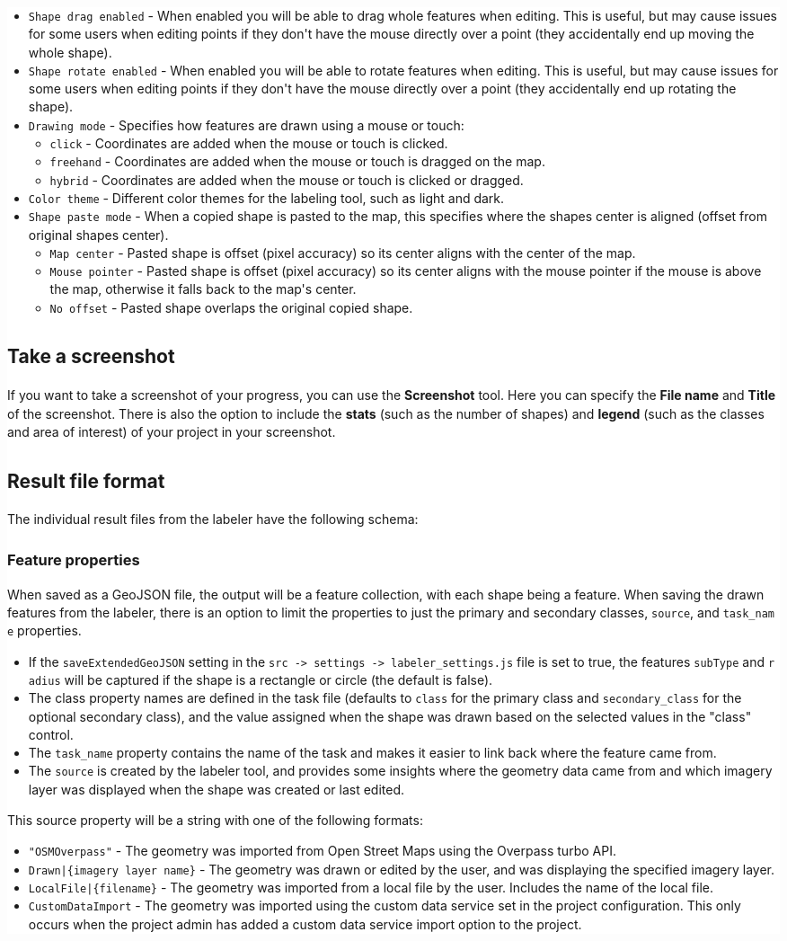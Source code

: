 - `Shape drag enabled` - When enabled you will be able to drag whole features when editing. This is useful, but may cause issues for some users when editing points if they don't have the mouse directly over a point (they accidentally end up moving the whole shape).
- `Shape rotate enabled` - When enabled you will be able to rotate features when editing. This is useful, but may cause issues for some users when editing points if they don't have the mouse directly over a point (they accidentally end up rotating the shape).
- `Drawing mode` - Specifies how features are drawn using a mouse or touch:
    - `click` - Coordinates are added when the mouse or touch is clicked.
    - `freehand` - Coordinates are added when the mouse or touch is dragged on the map.
    - `hybrid` - Coordinates are added when the mouse or touch is clicked or dragged.
- `Color theme` - Different color themes for the labeling tool, such as light and dark.
- `Shape paste mode` - When a copied shape is pasted to the map, this specifies where the shapes center is aligned (offset from original shapes center).    
    - `Map center` - Pasted shape is offset (pixel accuracy) so its center aligns with the center of the map.
    - `Mouse pointer` - Pasted shape is offset (pixel accuracy) so its center aligns with the mouse pointer if the mouse is above the map, otherwise it falls back to the map's center.
    - `No offset` - Pasted shape overlaps the original copied shape.

## Take a screenshot

If you want to take a screenshot of your progress, you can use the **Screenshot** tool. Here you can specify the **File name** and **Title** of the screenshot. There is also the option to include the **stats** (such as the number of shapes) and **legend** (such as the classes and area of interest) of your project in your screenshot.

## Result file format

The individual result files from the labeler have the following schema:

### Feature properties

When saved as a GeoJSON file, the output will be a feature collection, with each shape being a feature. When saving the drawn features from the labeler, there is an option to limit the properties to just the primary and secondary classes, `source`, and `task_name` properties. 
* If the `saveExtendedGeoJSON` setting in the `src -> settings -> labeler_settings.js` file is set to true, the features `subType` and `radius` will be captured if the shape is a rectangle or circle (the default is false). 
* The class property names are defined in the task file (defaults to `class` for the primary class and `secondary_class` for the optional secondary class), and the value assigned when the shape was drawn based on the selected values in the "class" control. 
* The `task_name` property contains the name of the task and makes it easier to link back where the feature came from.
* The `source` is created by the labeler tool, and provides some insights where the geometry data came from and which imagery layer was displayed when the shape was created or last edited. 

This source property will be a string with one of the following formats:

- `"OSMOverpass"` - The geometry was imported from Open Street Maps using the Overpass turbo API.
- `Drawn|{imagery layer name}` - The geometry was drawn or edited by the user, and was displaying the specified imagery layer.
- `LocalFile|{filename}` - The geometry was imported from a local file by the user. Includes the name of the local file.
- `CustomDataImport` - The geometry was imported using the custom data service set in the project configuration. This only occurs when the project admin has added a custom data service import option to the project.

